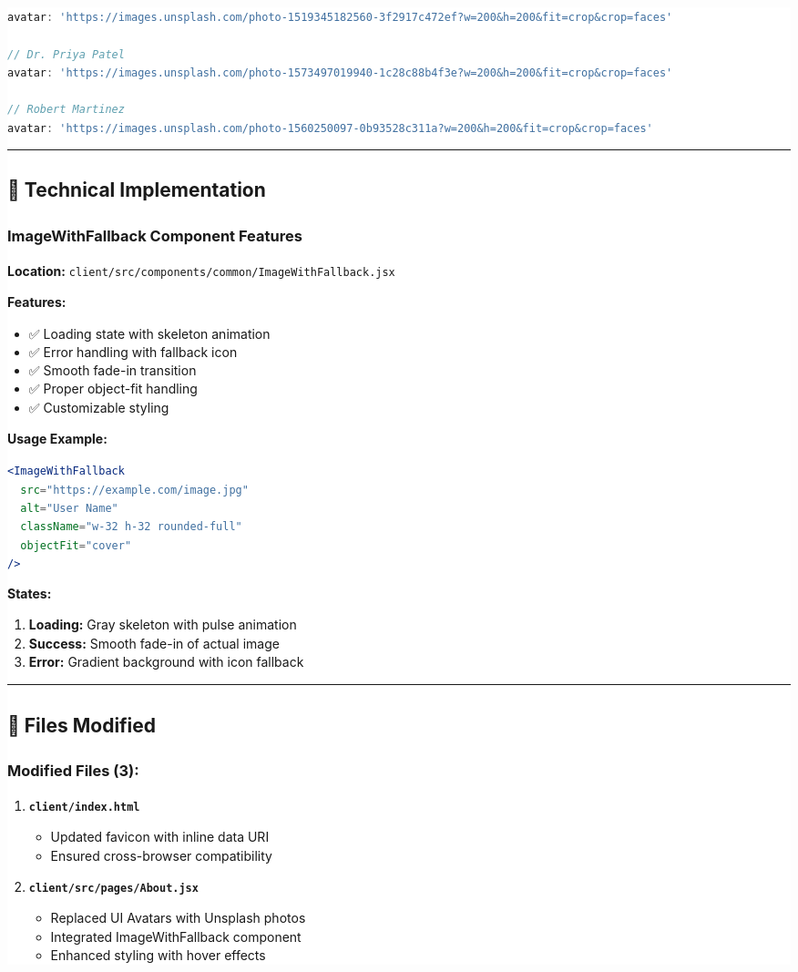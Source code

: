 ```javascript
avatar: 'https://images.unsplash.com/photo-1519345182560-3f2917c472ef?w=200&h=200&fit=crop&crop=faces'

// Dr. Priya Patel
avatar: 'https://images.unsplash.com/photo-1573497019940-1c28c88b4f3e?w=200&h=200&fit=crop&crop=faces'

// Robert Martinez
avatar: 'https://images.unsplash.com/photo-1560250097-0b93528c311a?w=200&h=200&fit=crop&crop=faces'
```

---

## 🔧 Technical Implementation

### ImageWithFallback Component Features

**Location:** `client/src/components/common/ImageWithFallback.jsx`

**Features:**
- ✅ Loading state with skeleton animation
- ✅ Error handling with fallback icon
- ✅ Smooth fade-in transition
- ✅ Proper object-fit handling
- ✅ Customizable styling

**Usage Example:**
```jsx
<ImageWithFallback
  src="https://example.com/image.jpg"
  alt="User Name"
  className="w-32 h-32 rounded-full"
  objectFit="cover"
/>
```

**States:**
1. **Loading:** Gray skeleton with pulse animation
2. **Success:** Smooth fade-in of actual image
3. **Error:** Gradient background with icon fallback

---

## 📁 Files Modified

### Modified Files (3):
1. **`client/index.html`**
   - Updated favicon with inline data URI
   - Ensured cross-browser compatibility

2. **`client/src/pages/About.jsx`**
   - Replaced UI Avatars with Unsplash photos
   - Integrated ImageWithFallback component
   - Enhanced styling with hover effects

